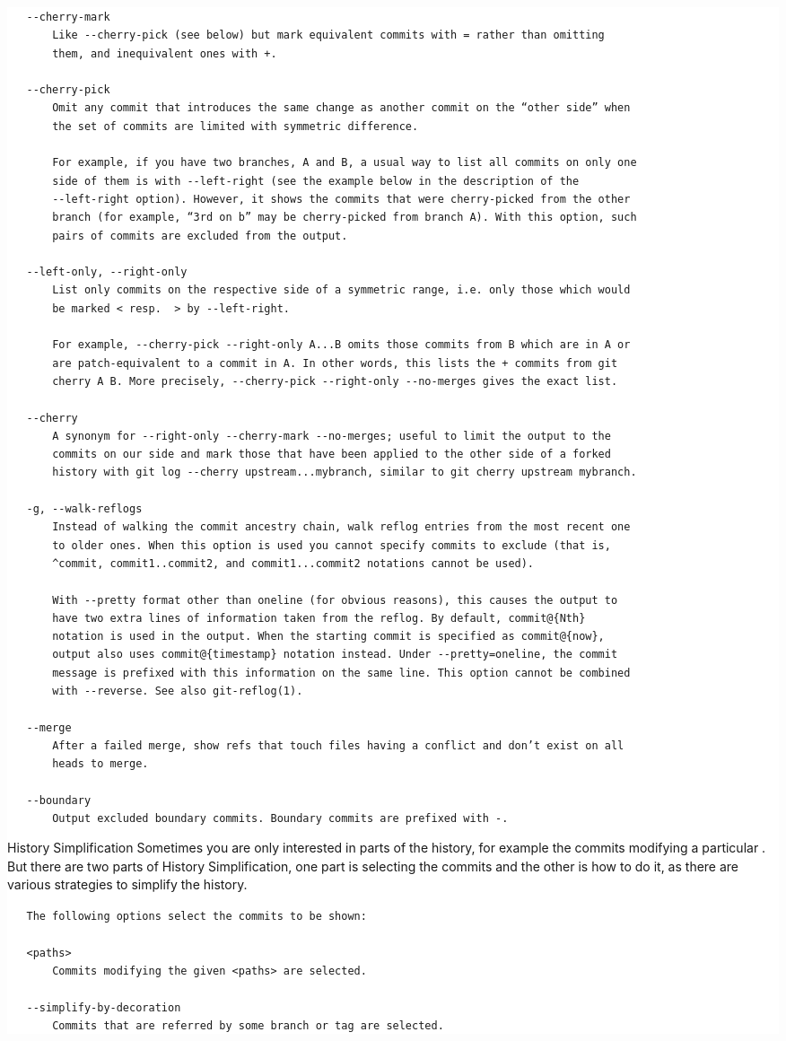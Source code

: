        --cherry-mark
           Like --cherry-pick (see below) but mark equivalent commits with = rather than omitting
           them, and inequivalent ones with +.

       --cherry-pick
           Omit any commit that introduces the same change as another commit on the “other side” when
           the set of commits are limited with symmetric difference.

           For example, if you have two branches, A and B, a usual way to list all commits on only one
           side of them is with --left-right (see the example below in the description of the
           --left-right option). However, it shows the commits that were cherry-picked from the other
           branch (for example, “3rd on b” may be cherry-picked from branch A). With this option, such
           pairs of commits are excluded from the output.

       --left-only, --right-only
           List only commits on the respective side of a symmetric range, i.e. only those which would
           be marked < resp.  > by --left-right.

           For example, --cherry-pick --right-only A...B omits those commits from B which are in A or
           are patch-equivalent to a commit in A. In other words, this lists the + commits from git
           cherry A B. More precisely, --cherry-pick --right-only --no-merges gives the exact list.

       --cherry
           A synonym for --right-only --cherry-mark --no-merges; useful to limit the output to the
           commits on our side and mark those that have been applied to the other side of a forked
           history with git log --cherry upstream...mybranch, similar to git cherry upstream mybranch.

       -g, --walk-reflogs
           Instead of walking the commit ancestry chain, walk reflog entries from the most recent one
           to older ones. When this option is used you cannot specify commits to exclude (that is,
           ^commit, commit1..commit2, and commit1...commit2 notations cannot be used).

           With --pretty format other than oneline (for obvious reasons), this causes the output to
           have two extra lines of information taken from the reflog. By default, commit@{Nth}
           notation is used in the output. When the starting commit is specified as commit@{now},
           output also uses commit@{timestamp} notation instead. Under --pretty=oneline, the commit
           message is prefixed with this information on the same line. This option cannot be combined
           with --reverse. See also git-reflog(1).

       --merge
           After a failed merge, show refs that touch files having a conflict and don’t exist on all
           heads to merge.

       --boundary
           Output excluded boundary commits. Boundary commits are prefixed with -.

   History Simplification
       Sometimes you are only interested in parts of the history, for example the commits modifying a
       particular <path>. But there are two parts of History Simplification, one part is selecting the
       commits and the other is how to do it, as there are various strategies to simplify the history.

       The following options select the commits to be shown:

       <paths>
           Commits modifying the given <paths> are selected.

       --simplify-by-decoration
           Commits that are referred by some branch or tag are selected.
